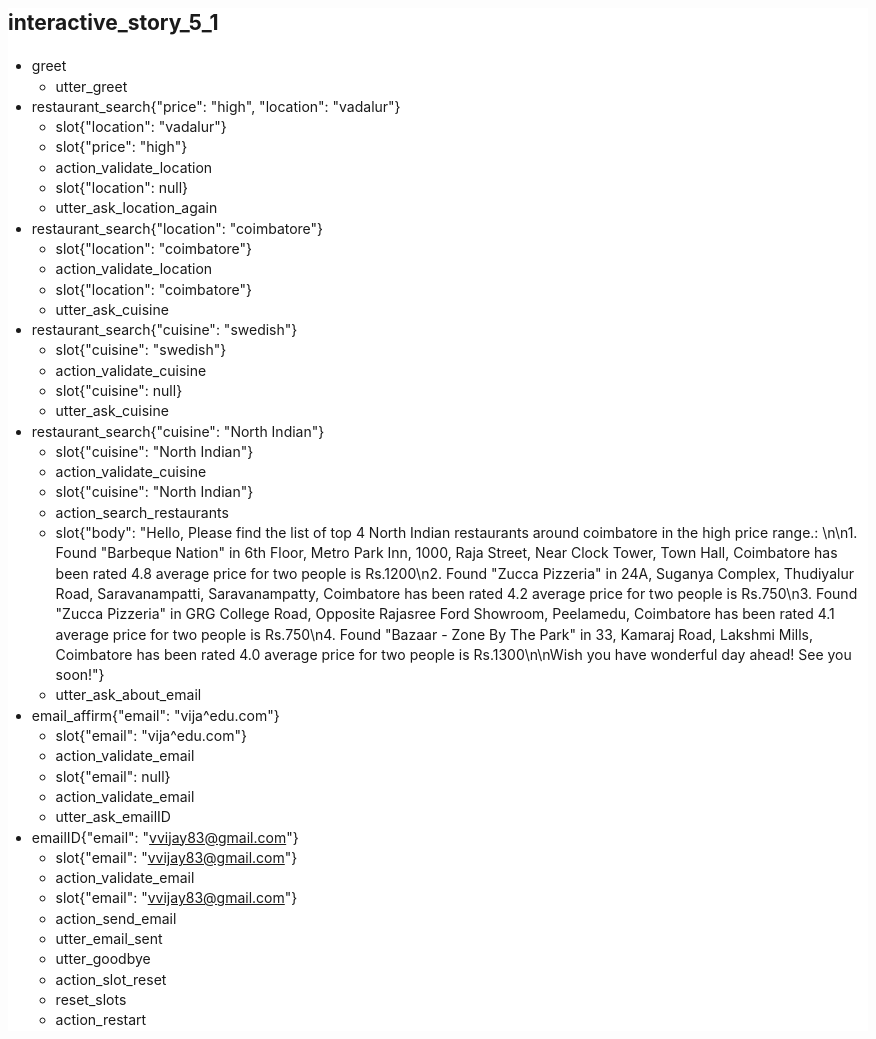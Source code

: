 ## interactive_story_5_1
* greet
    - utter_greet
* restaurant_search{"price": "high", "location": "vadalur"}
    - slot{"location": "vadalur"}
    - slot{"price": "high"}
    - action_validate_location
    - slot{"location": null}
    - utter_ask_location_again
* restaurant_search{"location": "coimbatore"}
    - slot{"location": "coimbatore"}
    - action_validate_location
    - slot{"location": "coimbatore"}
    - utter_ask_cuisine
* restaurant_search{"cuisine": "swedish"}
    - slot{"cuisine": "swedish"}
    - action_validate_cuisine
    - slot{"cuisine": null}
    - utter_ask_cuisine
* restaurant_search{"cuisine": "North Indian"}
    - slot{"cuisine": "North Indian"}
    - action_validate_cuisine
    - slot{"cuisine": "North Indian"}
    - action_search_restaurants
    - slot{"body": "Hello, Please find the list of top 4 North Indian restaurants around coimbatore in the high price range.: \n\n1. Found \"Barbeque Nation\" in 6th Floor, Metro Park Inn, 1000, Raja Street, Near Clock Tower, Town Hall, Coimbatore has been rated 4.8 average price for two people is Rs.1200\n2. Found \"Zucca Pizzeria\" in 24A, Suganya Complex, Thudiyalur Road, Saravanampatti, Saravanampatty, Coimbatore has been rated 4.2 average price for two people is Rs.750\n3. Found \"Zucca Pizzeria\" in GRG College Road, Opposite Rajasree Ford Showroom, Peelamedu, Coimbatore has been rated 4.1 average price for two people is Rs.750\n4. Found \"Bazaar - Zone By The Park\" in 33, Kamaraj Road, Lakshmi Mills, Coimbatore has been rated 4.0 average price for two people is Rs.1300\n\nWish you have wonderful day ahead! See you soon!"}
    - utter_ask_about_email
* email_affirm{"email": "vija^edu.com"}
    - slot{"email": "vija^edu.com"}
    - action_validate_email
    - slot{"email": null}
    - action_validate_email
    - utter_ask_emailID
* emailID{"email": "vvijay83@gmail.com"}
    - slot{"email": "vvijay83@gmail.com"}
    - action_validate_email
    - slot{"email": "vvijay83@gmail.com"}
    - action_send_email
    - utter_email_sent
    - utter_goodbye
    - action_slot_reset
    - reset_slots
    - action_restart
